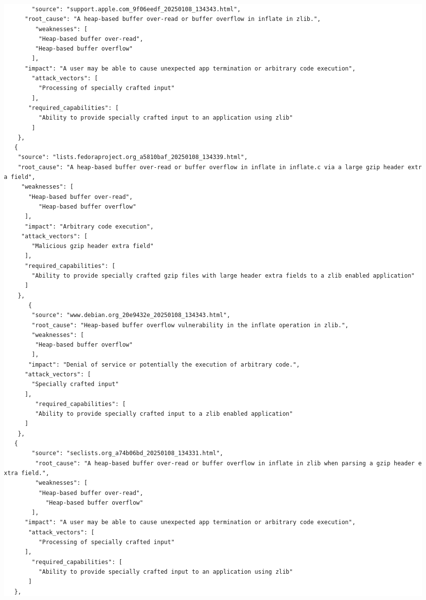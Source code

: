 ```
        "source": "support.apple.com_9f06eedf_20250108_134343.html",
      "root_cause": "A heap-based buffer over-read or buffer overflow in inflate in zlib.",
         "weaknesses": [
          "Heap-based buffer over-read",
         "Heap-based buffer overflow"
        ],
      "impact": "A user may be able to cause unexpected app termination or arbitrary code execution",
        "attack_vectors": [
          "Processing of specially crafted input"
        ],
       "required_capabilities": [
          "Ability to provide specially crafted input to an application using zlib"
        ]
    },
   {
    "source": "lists.fedoraproject.org_a5810baf_20250108_134339.html",
    "root_cause": "A heap-based buffer over-read or buffer overflow in inflate in inflate.c via a large gzip header extra field",
     "weaknesses": [
       "Heap-based buffer over-read",
          "Heap-based buffer overflow"
      ],
      "impact": "Arbitrary code execution",
     "attack_vectors": [
        "Malicious gzip header extra field"
      ],
      "required_capabilities": [
        "Ability to provide specially crafted gzip files with large header extra fields to a zlib enabled application"
      ]
    },
       {
        "source": "www.debian.org_20e9432e_20250108_134343.html",
        "root_cause": "Heap-based buffer overflow vulnerability in the inflate operation in zlib.",
        "weaknesses": [
         "Heap-based buffer overflow"
        ],
       "impact": "Denial of service or potentially the execution of arbitrary code.",
      "attack_vectors": [
        "Specially crafted input"
      ],
         "required_capabilities": [
         "Ability to provide specially crafted input to a zlib enabled application"
      ]
    },
   {
        "source": "seclists.org_a74b06bd_20250108_134331.html",
         "root_cause": "A heap-based buffer over-read or buffer overflow in inflate in zlib when parsing a gzip header extra field.",
         "weaknesses": [
          "Heap-based buffer over-read",
            "Heap-based buffer overflow"
        ],
      "impact": "A user may be able to cause unexpected app termination or arbitrary code execution",
       "attack_vectors": [
          "Processing of specially crafted input"
      ],
        "required_capabilities": [
          "Ability to provide specially crafted input to an application using zlib"
       ]
   },
```